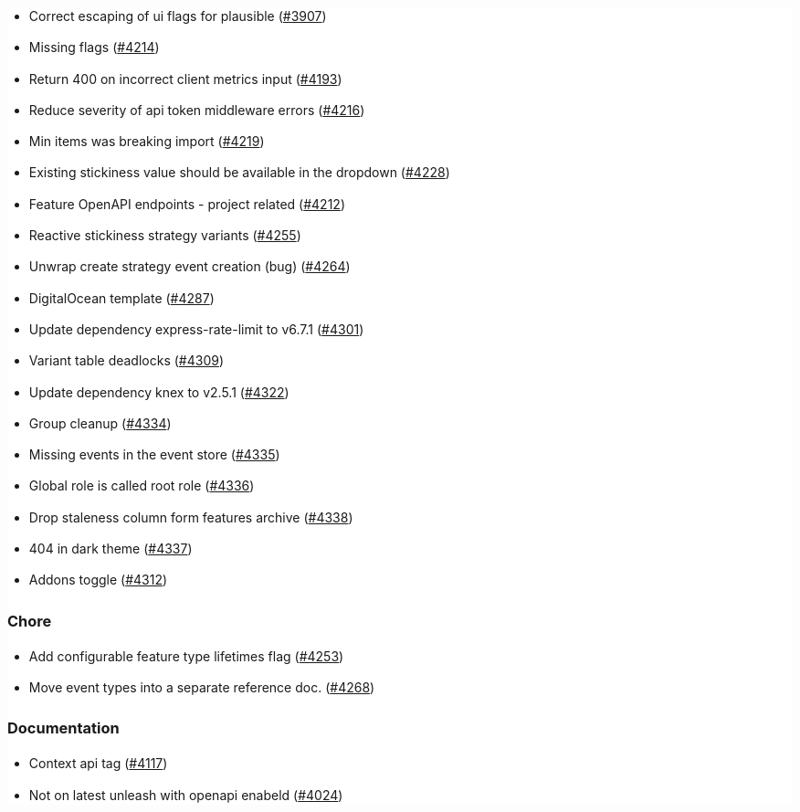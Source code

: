 - Correct escaping of ui flags for plausible ([#3907](https://github.com/Unleash/unleash/issues/3907))

- Missing flags ([#4214](https://github.com/Unleash/unleash/issues/4214))

- Return 400 on incorrect client metrics input ([#4193](https://github.com/Unleash/unleash/issues/4193))

- Reduce severity of api token middleware errors ([#4216](https://github.com/Unleash/unleash/issues/4216))

- Min items was breaking import ([#4219](https://github.com/Unleash/unleash/issues/4219))

- Existing stickiness value should be available in the dropdown  ([#4228](https://github.com/Unleash/unleash/issues/4228))

- Feature OpenAPI endpoints - project related ([#4212](https://github.com/Unleash/unleash/issues/4212))

- Reactive stickiness strategy variants ([#4255](https://github.com/Unleash/unleash/issues/4255))

- Unwrap create strategy event creation (bug) ([#4264](https://github.com/Unleash/unleash/issues/4264))

- DigitalOcean template ([#4287](https://github.com/Unleash/unleash/issues/4287))

- Update dependency express-rate-limit to v6.7.1 ([#4301](https://github.com/Unleash/unleash/issues/4301))

- Variant table deadlocks ([#4309](https://github.com/Unleash/unleash/issues/4309))

- Update dependency knex to v2.5.1 ([#4322](https://github.com/Unleash/unleash/issues/4322))

- Group cleanup ([#4334](https://github.com/Unleash/unleash/issues/4334))

- Missing events in the event store ([#4335](https://github.com/Unleash/unleash/issues/4335))

- Global role is called root role ([#4336](https://github.com/Unleash/unleash/issues/4336))

- Drop staleness column form features archive ([#4338](https://github.com/Unleash/unleash/issues/4338))

- 404 in dark theme ([#4337](https://github.com/Unleash/unleash/issues/4337))

- Addons toggle ([#4312](https://github.com/Unleash/unleash/issues/4312))


### Chore

- Add configurable feature type lifetimes flag ([#4253](https://github.com/Unleash/unleash/issues/4253))

- Move event types into a separate reference doc. ([#4268](https://github.com/Unleash/unleash/issues/4268))


### Documentation

- Context api tag ([#4117](https://github.com/Unleash/unleash/issues/4117))

- Not on latest unleash with openapi enabeld ([#4024](https://github.com/Unleash/unleash/issues/4024))
